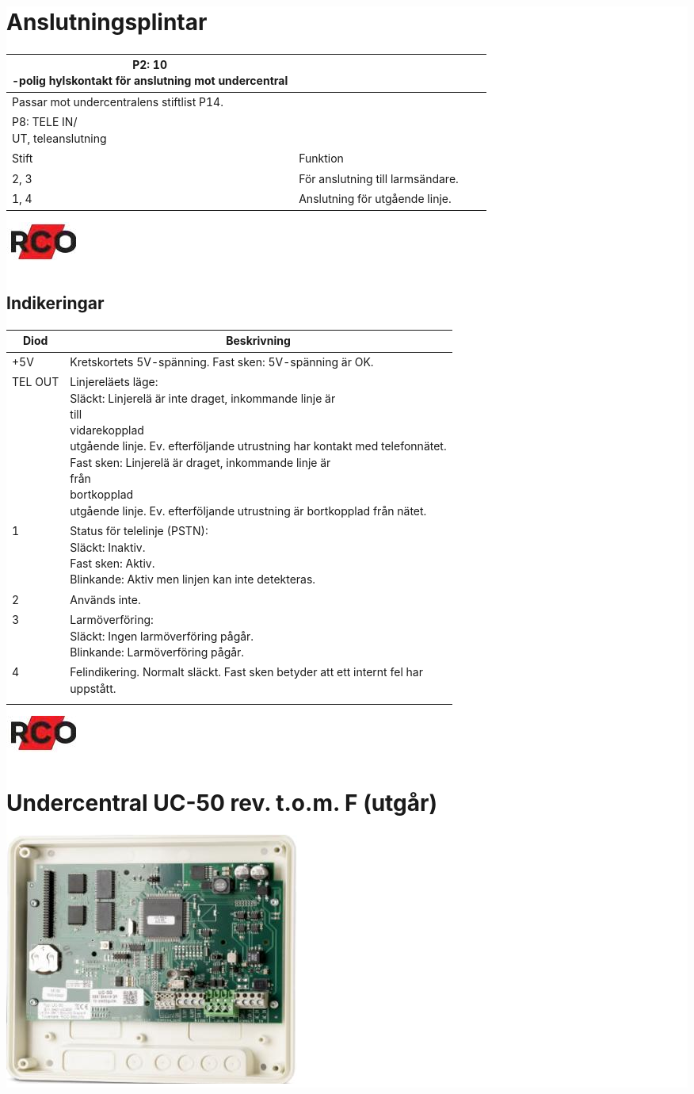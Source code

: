 # **Anslutningsplintar**

| P2: 10<br>-polig hylskontakt för anslutning mot undercentral |                                  |  |  |
|--------------------------------------------------------------|----------------------------------|--|--|
| Passar mot undercentralens stiftlist P14.                    |                                  |  |  |
| P8: TELE IN/<br>UT, teleanslutning                           |                                  |  |  |
| Stift                                                        | Funktion                         |  |  |
| 2, 3                                                         | För anslutning till larmsändare. |  |  |
| 1, 4                                                         | Anslutning för utgående linje.   |  |  |

![](_page_27_Picture_7.jpeg)

## **Indikeringar**

| Diod    | Beskrivning                                                                                                                                                                                                                                                                                                                                 |
|---------|---------------------------------------------------------------------------------------------------------------------------------------------------------------------------------------------------------------------------------------------------------------------------------------------------------------------------------------------|
| +5V     | Kretskortets 5V-spänning. Fast sken: 5V-spänning är OK.                                                                                                                                                                                                                                                                                     |
| TEL OUT | Linjereläets läge:<br>Släckt: Linjerelä är inte draget, inkommande linje är<br>till<br>vidarekopplad<br>utgående linje. Ev. efterföljande utrustning har kontakt med telefonnätet.<br>Fast sken: Linjerelä är draget, inkommande linje är<br>från<br>bortkopplad<br>utgående linje. Ev. efterföljande utrustning är bortkopplad från nätet. |
| 1       | Status för telelinje (PSTN):<br>Släckt: Inaktiv.<br>Fast sken: Aktiv.<br>Blinkande: Aktiv men linjen kan inte detekteras.                                                                                                                                                                                                                   |
| 2       | Används inte.                                                                                                                                                                                                                                                                                                                               |
| 3       | Larmöverföring:<br>Släckt: Ingen larmöverföring pågår.<br>Blinkande: Larmöverföring pågår.                                                                                                                                                                                                                                                  |
| 4       | Felindikering. Normalt släckt. Fast sken betyder att ett internt fel har<br>uppstått.                                                                                                                                                                                                                                                       |
|         |                                                                                                                                                                                                                                                                                                                                             |

![](_page_28_Picture_4.jpeg)

# **Undercentral UC-50 rev. t.o.m. F (utgår)**

![](_page_29_Picture_3.jpeg)
